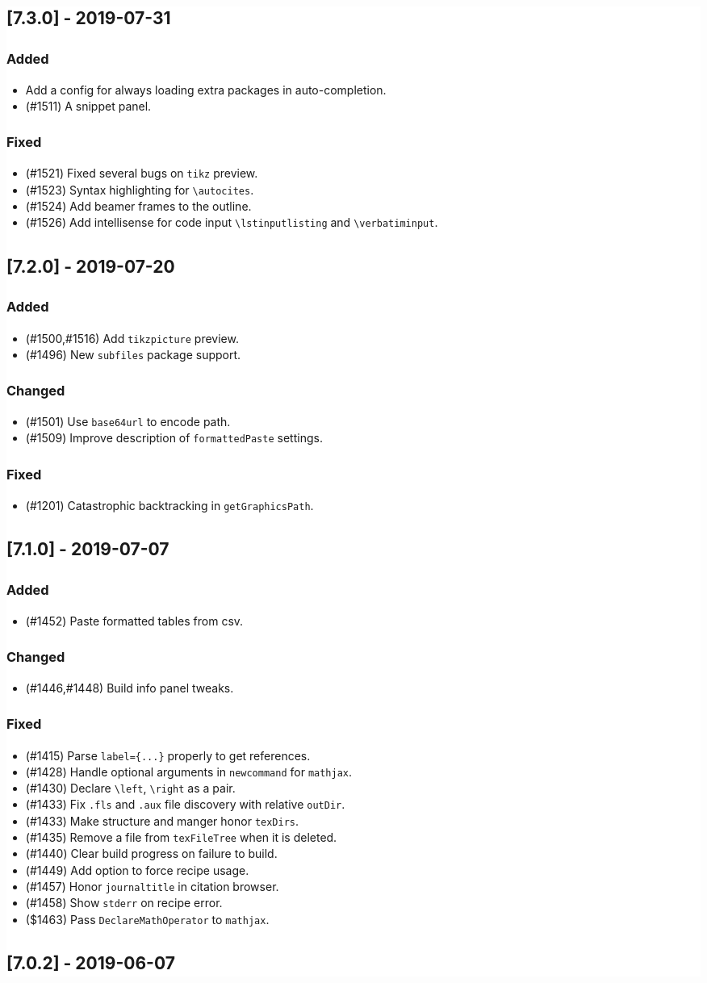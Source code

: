 ## [7.3.0] - 2019-07-31

### Added
- Add a config for always loading extra packages in auto-completion.
- (#1511) A snippet panel.

### Fixed
- (#1521) Fixed several bugs on `tikz` preview.
- (#1523) Syntax highlighting for `\autocites`.
- (#1524) Add beamer frames to the outline.
- (#1526) Add intellisense for code input `\lstinputlisting` and `\verbatiminput`.

## [7.2.0] - 2019-07-20

### Added
- (#1500,#1516) Add `tikzpicture` preview.
- (#1496) New `subfiles` package support.

### Changed
- (#1501) Use `base64url` to encode path.
- (#1509) Improve description of `formattedPaste` settings.

### Fixed
- (#1201) Catastrophic backtracking in `getGraphicsPath`.

## [7.1.0] - 2019-07-07

### Added
- (#1452) Paste formatted tables from csv.

### Changed
- (#1446,#1448) Build info panel tweaks.

### Fixed
- (#1415) Parse `label={...}` properly to get references.
- (#1428) Handle optional arguments in `newcommand` for `mathjax`.
- (#1430) Declare `\left`, `\right` as a pair.
- (#1433) Fix `.fls` and `.aux` file discovery with relative `outDir`.
- (#1433) Make structure and manger honor `texDirs`.
- (#1435) Remove a file from `texFileTree` when it is deleted.
- (#1440) Clear build progress on failure to build.
- (#1449) Add option to force recipe usage.
- (#1457) Honor `journaltitle` in citation browser.
- (#1458) Show `stderr` on recipe error.
- ($1463) Pass `DeclareMathOperator` to `mathjax`.

## [7.0.2] - 2019-06-07
